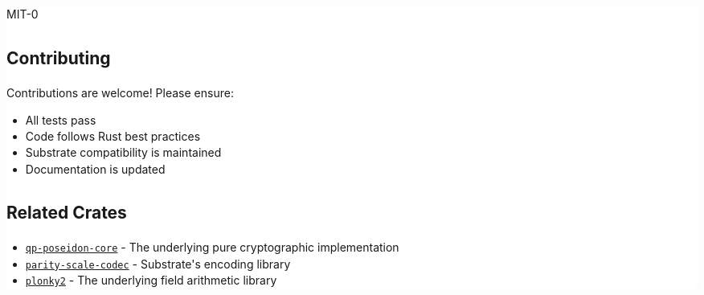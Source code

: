 MIT-0

## Contributing

Contributions are welcome! Please ensure:
- All tests pass
- Code follows Rust best practices
- Substrate compatibility is maintained
- Documentation is updated

## Related Crates

- [`qp-poseidon-core`](../core) - The underlying pure cryptographic implementation
- [`parity-scale-codec`](https://github.com/paritytech/parity-scale-codec) - Substrate's encoding library
- [`plonky2`](https://github.com/0xPolygonZero/plonky2) - The underlying field arithmetic library